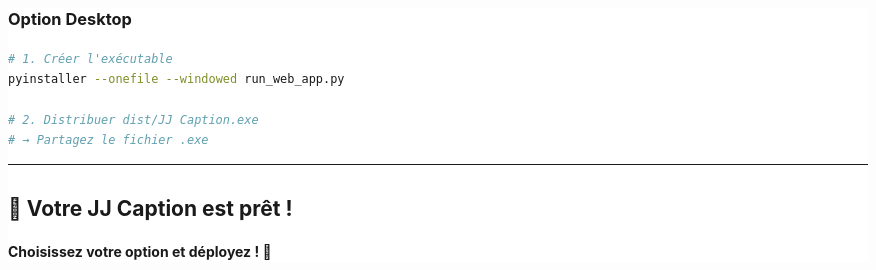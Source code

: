 ### **Option Desktop**
```bash
# 1. Créer l'exécutable
pyinstaller --onefile --windowed run_web_app.py

# 2. Distribuer dist/JJ Caption.exe
# → Partagez le fichier .exe
```

---

## 🎉 Votre JJ Caption est prêt !

**Choisissez votre option et déployez ! 🚀** 